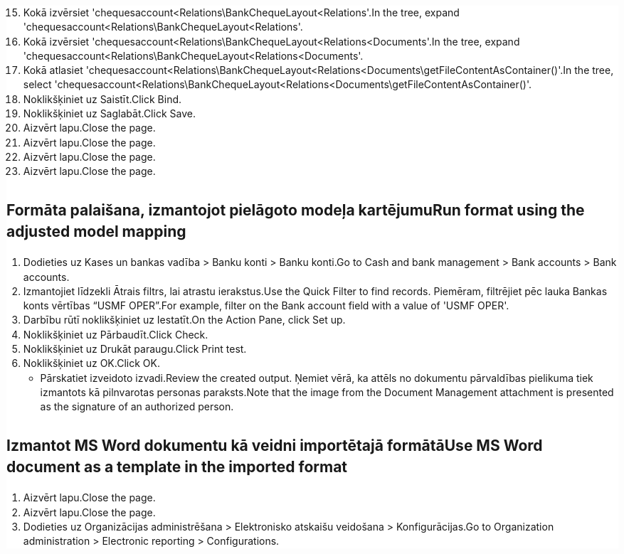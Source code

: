 15. <span data-ttu-id="2e5ac-155">Kokā izvērsiet 'chequesaccount\<Relations\BankChequeLayout\<Relations'.</span><span class="sxs-lookup"><span data-stu-id="2e5ac-155">In the tree, expand 'chequesaccount\<Relations\BankChequeLayout\<Relations'.</span></span>
16. <span data-ttu-id="2e5ac-156">Kokā izvērsiet 'chequesaccount\<Relations\BankChequeLayout\<Relations\<Documents'.</span><span class="sxs-lookup"><span data-stu-id="2e5ac-156">In the tree, expand 'chequesaccount\<Relations\BankChequeLayout\<Relations\<Documents'.</span></span>
17. <span data-ttu-id="2e5ac-157">Kokā atlasiet 'chequesaccount\<Relations\BankChequeLayout\<Relations\<Documents\getFileContentAsContainer()'.</span><span class="sxs-lookup"><span data-stu-id="2e5ac-157">In the tree, select 'chequesaccount\<Relations\BankChequeLayout\<Relations\<Documents\getFileContentAsContainer()'.</span></span>
18. <span data-ttu-id="2e5ac-158">Noklikšķiniet uz Saistīt.</span><span class="sxs-lookup"><span data-stu-id="2e5ac-158">Click Bind.</span></span>
19. <span data-ttu-id="2e5ac-159">Noklikšķiniet uz Saglabāt.</span><span class="sxs-lookup"><span data-stu-id="2e5ac-159">Click Save.</span></span>
20. <span data-ttu-id="2e5ac-160">Aizvērt lapu.</span><span class="sxs-lookup"><span data-stu-id="2e5ac-160">Close the page.</span></span>
21. <span data-ttu-id="2e5ac-161">Aizvērt lapu.</span><span class="sxs-lookup"><span data-stu-id="2e5ac-161">Close the page.</span></span>
22. <span data-ttu-id="2e5ac-162">Aizvērt lapu.</span><span class="sxs-lookup"><span data-stu-id="2e5ac-162">Close the page.</span></span>
23. <span data-ttu-id="2e5ac-163">Aizvērt lapu.</span><span class="sxs-lookup"><span data-stu-id="2e5ac-163">Close the page.</span></span>

## <a name="run-format-using-the-adjusted-model-mapping"></a><span data-ttu-id="2e5ac-164">Formāta palaišana, izmantojot pielāgoto modeļa kartējumu</span><span class="sxs-lookup"><span data-stu-id="2e5ac-164">Run format using the adjusted model mapping</span></span>
1. <span data-ttu-id="2e5ac-165">Dodieties uz Kases un bankas vadība > Banku konti > Banku konti.</span><span class="sxs-lookup"><span data-stu-id="2e5ac-165">Go to Cash and bank management > Bank accounts > Bank accounts.</span></span>
2. <span data-ttu-id="2e5ac-166">Izmantojiet līdzekli Ātrais filtrs, lai atrastu ierakstus.</span><span class="sxs-lookup"><span data-stu-id="2e5ac-166">Use the Quick Filter to find records.</span></span> <span data-ttu-id="2e5ac-167">Piemēram, filtrējiet pēc lauka Bankas konts vērtības “USMF OPER”.</span><span class="sxs-lookup"><span data-stu-id="2e5ac-167">For example, filter on the Bank account field with a value of 'USMF OPER'.</span></span>
3. <span data-ttu-id="2e5ac-168">Darbību rūtī noklikšķiniet uz Iestatīt.</span><span class="sxs-lookup"><span data-stu-id="2e5ac-168">On the Action Pane, click Set up.</span></span>
4. <span data-ttu-id="2e5ac-169">Noklikšķiniet uz Pārbaudīt.</span><span class="sxs-lookup"><span data-stu-id="2e5ac-169">Click Check.</span></span>
5. <span data-ttu-id="2e5ac-170">Noklikšķiniet uz Drukāt paraugu.</span><span class="sxs-lookup"><span data-stu-id="2e5ac-170">Click Print test.</span></span>
6. <span data-ttu-id="2e5ac-171">Noklikšķiniet uz OK.</span><span class="sxs-lookup"><span data-stu-id="2e5ac-171">Click OK.</span></span>
    * <span data-ttu-id="2e5ac-172">Pārskatiet izveidoto izvadi.</span><span class="sxs-lookup"><span data-stu-id="2e5ac-172">Review the created output.</span></span> <span data-ttu-id="2e5ac-173">Ņemiet vērā, ka attēls no dokumentu pārvaldības pielikuma tiek izmantots kā pilnvarotas personas paraksts.</span><span class="sxs-lookup"><span data-stu-id="2e5ac-173">Note that the image from the Document Management attachment is presented as the signature of an authorized person.</span></span>  

## <a name="use-ms-word-document-as-a-template-in-the-imported-format"></a><span data-ttu-id="2e5ac-174">Izmantot MS Word dokumentu kā veidni importētajā formātā</span><span class="sxs-lookup"><span data-stu-id="2e5ac-174">Use MS Word document as a template in the imported format</span></span>
1. <span data-ttu-id="2e5ac-175">Aizvērt lapu.</span><span class="sxs-lookup"><span data-stu-id="2e5ac-175">Close the page.</span></span>
2. <span data-ttu-id="2e5ac-176">Aizvērt lapu.</span><span class="sxs-lookup"><span data-stu-id="2e5ac-176">Close the page.</span></span>
3. <span data-ttu-id="2e5ac-177">Dodieties uz Organizācijas administrēšana > Elektronisko atskaišu veidošana > Konfigurācijas.</span><span class="sxs-lookup"><span data-stu-id="2e5ac-177">Go to Organization administration > Electronic reporting > Configurations.</span></span>